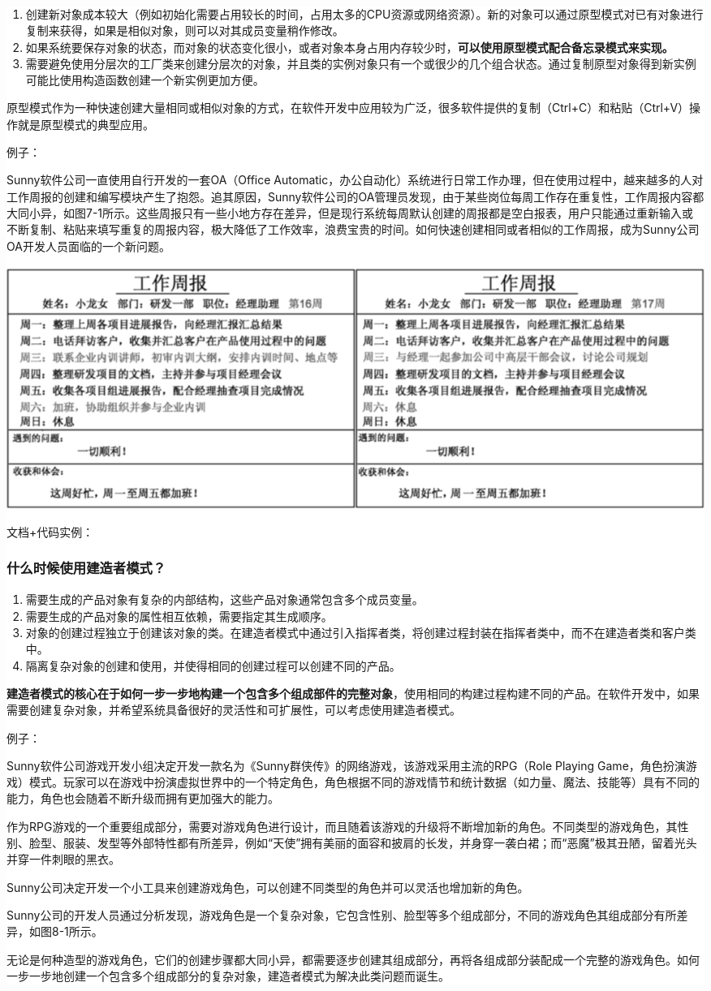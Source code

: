 1. 创建新对象成本较大（例如初始化需要占用较长的时间，占用太多的CPU资源或网络资源）。新的对象可以通过原型模式对已有对象进行复制来获得，如果是相似对象，则可以对其成员变量稍作修改。
2. 如果系统要保存对象的状态，而对象的状态变化很小，或者对象本身占用内存较少时，**可以使用原型模式配合备忘录模式来实现。**
3. 需要避免使用分层次的工厂类来创建分层次的对象，并且类的实例对象只有一个或很少的几个组合状态。通过复制原型对象得到新实例可能比使用构造函数创建一个新实例更加方便。



原型模式作为一种快速创建大量相同或相似对象的方式，在软件开发中应用较为广泛，很多软件提供的复制（Ctrl+C）和粘贴（Ctrl+V）操作就是原型模式的典型应用。

例子：

Sunny软件公司一直使用自行开发的一套OA（Office Automatic，办公自动化）系统进行日常工作办理，但在使用过程中，越来越多的人对工作周报的创建和编写模块产生了抱怨。追其原因，Sunny软件公司的OA管理员发现，由于某些岗位每周工作存在重复性，工作周报内容都大同小异，如图7-1所示。这些周报只有一些小地方存在差异，但是现行系统每周默认创建的周报都是空白报表，用户只能通过重新输入或不断复制、粘贴来填写重复的周报内容，极大降低了工作效率，浪费宝贵的时间。如何快速创建相同或者相似的工作周报，成为Sunny公司OA开发人员面临的一个新问题。

![image-20240424171453328](./.gitbook/assets/image-20240424171453328.png)

文档+代码实例：



### 什么时候使用建造者模式？

1. 需要生成的产品对象有复杂的内部结构，这些产品对象通常包含多个成员变量。
2. 需要生成的产品对象的属性相互依赖，需要指定其生成顺序。
3. 对象的创建过程独立于创建该对象的类。在建造者模式中通过引入指挥者类，将创建过程封装在指挥者类中，而不在建造者类和客户类中。
4. 隔离复杂对象的创建和使用，并使得相同的创建过程可以创建不同的产品。

**建造者模式的核心在于如何一步一步地构建一个包含多个组成部件的完整对象**，使用相同的构建过程构建不同的产品。在软件开发中，如果需要创建复杂对象，并希望系统具备很好的灵活性和可扩展性，可以考虑使用建造者模式。

例子：

Sunny软件公司游戏开发小组决定开发一款名为《Sunny群侠传》的网络游戏，该游戏采用主流的RPG（Role Playing Game，角色扮演游戏）模式。玩家可以在游戏中扮演虚拟世界中的一个特定角色，角色根据不同的游戏情节和统计数据（如力量、魔法、技能等）具有不同的能力，角色也会随着不断升级而拥有更加强大的能力。

作为RPG游戏的一个重要组成部分，需要对游戏角色进行设计，而且随着该游戏的升级将不断增加新的角色。不同类型的游戏角色，其性别、脸型、服装、发型等外部特性都有所差异，例如“天使”拥有美丽的面容和披肩的长发，并身穿一袭白裙；而“恶魔”极其丑陋，留着光头并穿一件刺眼的黑衣。

Sunny公司决定开发一个小工具来创建游戏角色，可以创建不同类型的角色并可以灵活也增加新的角色。

Sunny公司的开发人员通过分析发现，游戏角色是一个复杂对象，它包含性别、脸型等多个组成部分，不同的游戏角色其组成部分有所差异，如图8-1所示。

无论是何种造型的游戏角色，它们的创建步骤都大同小异，都需要逐步创建其组成部分，再将各组成部分装配成一个完整的游戏角色。如何一步一步地创建一个包含多个组成部分的复杂对象，建造者模式为解决此类问题而诞生。
